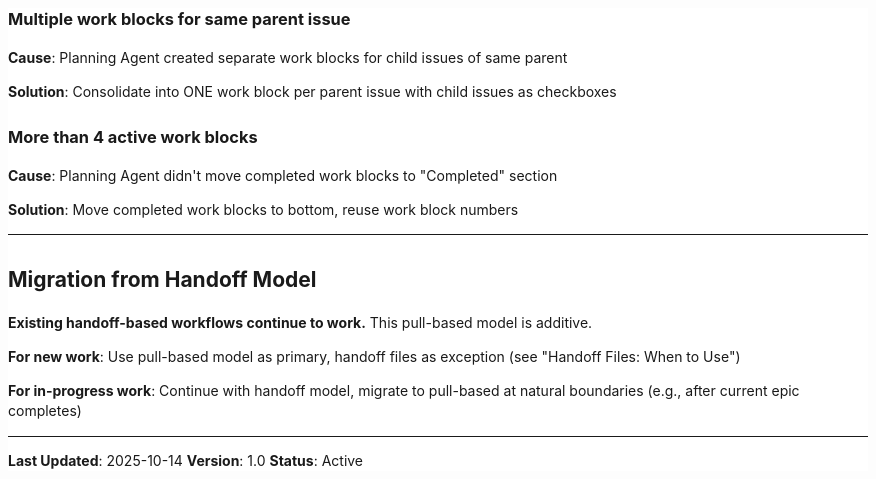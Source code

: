 ### Multiple work blocks for same parent issue

**Cause**: Planning Agent created separate work blocks for child issues of same parent

**Solution**: Consolidate into ONE work block per parent issue with child issues as checkboxes

### More than 4 active work blocks

**Cause**: Planning Agent didn't move completed work blocks to "Completed" section

**Solution**: Move completed work blocks to bottom, reuse work block numbers

---

## Migration from Handoff Model

**Existing handoff-based workflows continue to work.** This pull-based model is additive.

**For new work**: Use pull-based model as primary, handoff files as exception (see "Handoff Files: When to Use")

**For in-progress work**: Continue with handoff model, migrate to pull-based at natural boundaries (e.g., after current epic completes)

---

**Last Updated**: 2025-10-14
**Version**: 1.0
**Status**: Active
